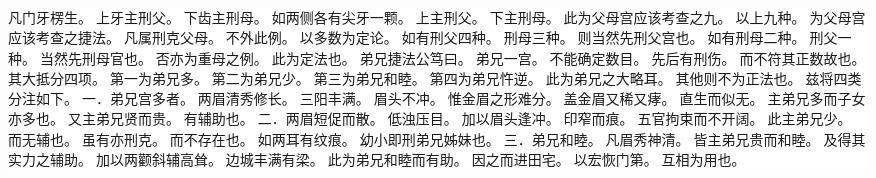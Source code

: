 凡门牙楞生。
上牙主刑父。
下齿主刑母。
如两侧各有尖牙一颗。
上主刑父。
下主刑母。
此为父母宫应该考查之九。
以上九种。
为父母宫应该考查之捷法。
凡属刑克父母。
不外此例。
以多数为定论。
如有刑父四种。
刑母三种。
则当然先刑父宫也。
如有刑母二种。
刑父一种。
当然先刑母官也。
否亦为重母之例。
此为定法也。
弟兄捷法公笃曰。
弟兄一宫。
不能确定数目。
先后有刑伤。
而不符其正数故也。
其大抵分四项。
第一为弟兄多。
第二为弟兄少。
第三为弟兄和睦。
第四为弟兄忤逆。
此为弟兄之大略耳。
其他则不为正法也。
兹将四类分注如下。
一．弟兄宫多者。
两眉清秀修长。
三阳丰满。
眉头不冲。
惟金眉之形难分。
盖金眉又稀又痚。
直生而似无。
主弟兄多而子女亦多也。
又主弟兄贤而贵。
有辅助也。
二．两眉短促而散。
低浊压目。
加以眉头逢冲。
印窄而痕。
五官拘束而不开阔。
此主弟兄少。
而无辅也。
虽有亦刑克。
而不存在也。
如两耳有纹痕。
幼小即刑弟兄姊妹也。
三．弟兄和睦。
凡眉秀神清。
皆主弟兄贵而和睦。
及得其实力之辅助。
加以两颧斜辅高耸。
边城丰满有梁。
此为弟兄和睦而有助。
因之而进田宅。
以宏恢门第。
互相为用也。